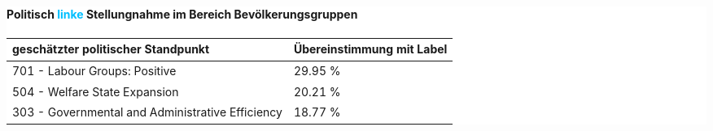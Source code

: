 #### Politisch <font color=00BFFF>linke</font> Stellungnahme im Bereich Bevölkerungsgruppen

| geschätzter politischer Standpunkt               | Übereinstimmung mit Label   |
|:-------------------------------------------------|:----------------------------|
| 701 - Labour Groups: Positive                    | 29.95 %                     |
| 504 - Welfare State Expansion                    | 20.21 %                     |
| 303 - Governmental and Administrative Efficiency | 18.77 %                     |
